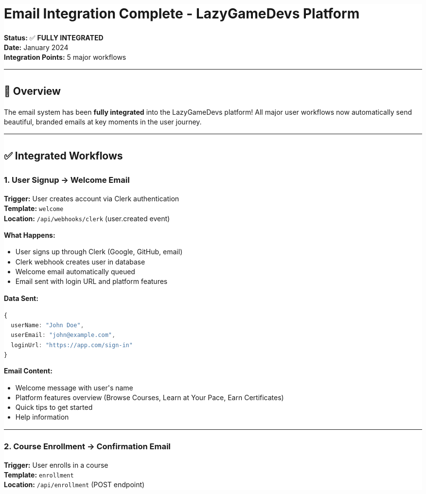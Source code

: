 # Email Integration Complete - LazyGameDevs Platform

**Status:** ✅ **FULLY INTEGRATED**  
**Date:** January 2024  
**Integration Points:** 5 major workflows  

---

## 🎉 Overview

The email system has been **fully integrated** into the LazyGameDevs platform! All major user workflows now automatically send beautiful, branded emails at key moments in the user journey.

---

## ✅ Integrated Workflows

### 1. **User Signup → Welcome Email**

**Trigger:** User creates account via Clerk authentication  
**Template:** `welcome`  
**Location:** `/api/webhooks/clerk` (user.created event)

**What Happens:**
- User signs up through Clerk (Google, GitHub, email)
- Clerk webhook creates user in database
- Welcome email automatically queued
- Email sent with login URL and platform features

**Data Sent:**
```typescript
{
  userName: "John Doe",
  userEmail: "john@example.com",
  loginUrl: "https://app.com/sign-in"
}
```

**Email Content:**
- Welcome message with user's name
- Platform features overview (Browse Courses, Learn at Your Pace, Earn Certificates)
- Quick tips to get started
- Help information

---

### 2. **Course Enrollment → Confirmation Email**

**Trigger:** User enrolls in a course  
**Template:** `enrollment`  
**Location:** `/api/enrollment` (POST endpoint)
